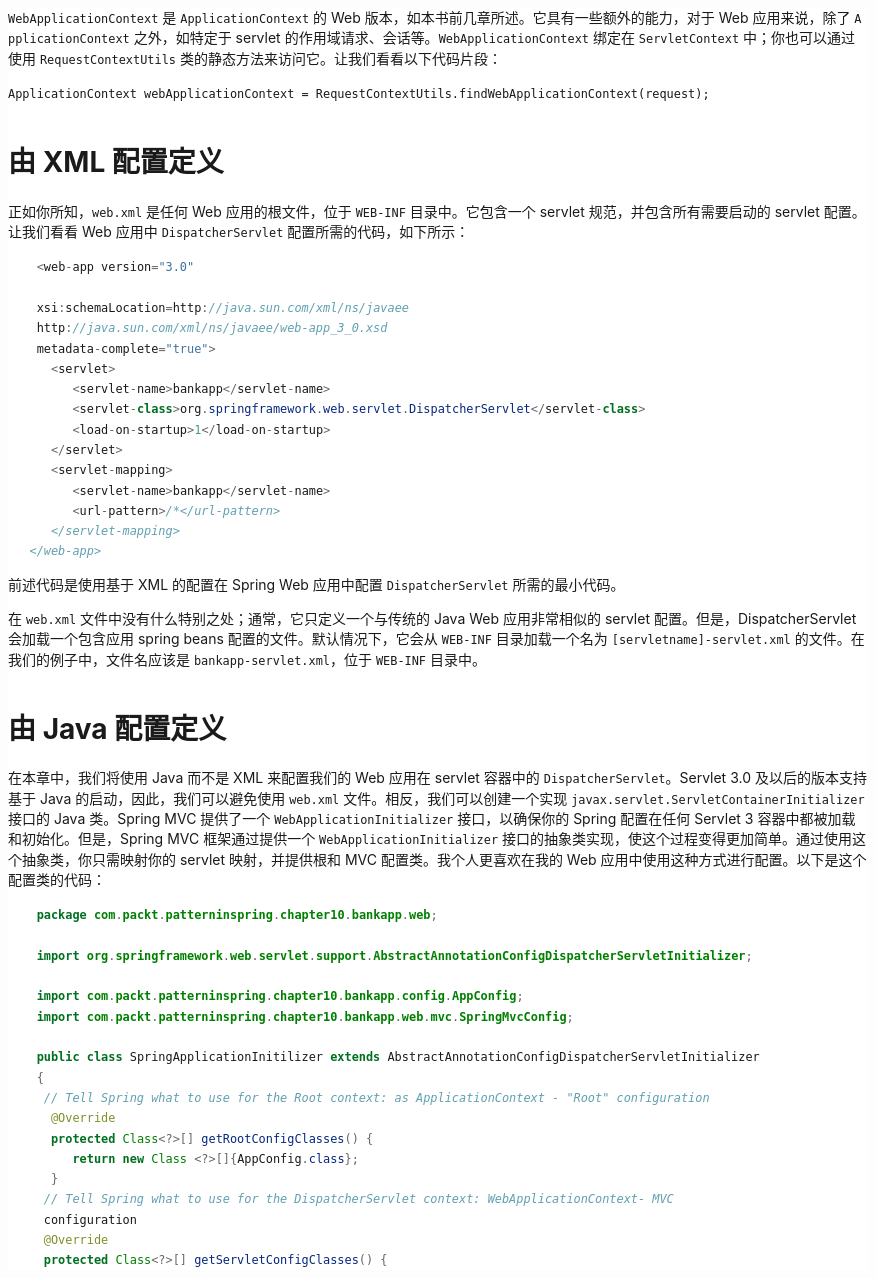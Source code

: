 `WebApplicationContext` 是 `ApplicationContext` 的 Web 版本，如本书前几章所述。它具有一些额外的能力，对于 Web 应用来说，除了 `ApplicationContext` 之外，如特定于 servlet 的作用域请求、会话等。`WebApplicationContext` 绑定在 `ServletContext` 中；你也可以通过使用 `RequestContextUtils` 类的静态方法来访问它。让我们看看以下代码片段：

`ApplicationContext webApplicationContext = RequestContextUtils.findWebApplicationContext(request);`

# 由 XML 配置定义

正如你所知，`web.xml` 是任何 Web 应用的根文件，位于 `WEB-INF` 目录中。它包含一个 servlet 规范，并包含所有需要启动的 servlet 配置。让我们看看 Web 应用中 `DispatcherServlet` 配置所需的代码，如下所示：

```java
    <web-app version="3.0" 

    xsi:schemaLocation=http://java.sun.com/xml/ns/javaee 
    http://java.sun.com/xml/ns/javaee/web-app_3_0.xsd      
    metadata-complete="true"> 
      <servlet> 
         <servlet-name>bankapp</servlet-name> 
         <servlet-class>org.springframework.web.servlet.DispatcherServlet</servlet-class> 
         <load-on-startup>1</load-on-startup> 
      </servlet> 
      <servlet-mapping> 
         <servlet-name>bankapp</servlet-name> 
         <url-pattern>/*</url-pattern> 
      </servlet-mapping> 
   </web-app> 
```

前述代码是使用基于 XML 的配置在 Spring Web 应用中配置 `DispatcherServlet` 所需的最小代码。

在 `web.xml` 文件中没有什么特别之处；通常，它只定义一个与传统的 Java Web 应用非常相似的 servlet 配置。但是，DispatcherServlet 会加载一个包含应用 spring beans 配置的文件。默认情况下，它会从 `WEB-INF` 目录加载一个名为 `[servletname]-servlet.xml` 的文件。在我们的例子中，文件名应该是 `bankapp-servlet.xml`，位于 `WEB-INF` 目录中。

# 由 Java 配置定义

在本章中，我们将使用 Java 而不是 XML 来配置我们的 Web 应用在 servlet 容器中的 `DispatcherServlet`。Servlet 3.0 及以后的版本支持基于 Java 的启动，因此，我们可以避免使用 `web.xml` 文件。相反，我们可以创建一个实现 `javax.servlet.ServletContainerInitializer` 接口的 Java 类。Spring MVC 提供了一个 `WebApplicationInitializer` 接口，以确保你的 Spring 配置在任何 Servlet 3 容器中都被加载和初始化。但是，Spring MVC 框架通过提供一个 `WebApplicationInitializer` 接口的抽象类实现，使这个过程变得更加简单。通过使用这个抽象类，你只需映射你的 servlet 映射，并提供根和 MVC 配置类。我个人更喜欢在我的 Web 应用中使用这种方式进行配置。以下是这个配置类的代码：

```java
    package com.packt.patterninspring.chapter10.bankapp.web; 

    import org.springframework.web.servlet.support.AbstractAnnotationConfigDispatcherServletInitializer; 

    import com.packt.patterninspring.chapter10.bankapp.config.AppConfig; 
    import com.packt.patterninspring.chapter10.bankapp.web.mvc.SpringMvcConfig; 

    public class SpringApplicationInitilizer extends AbstractAnnotationConfigDispatcherServletInitializer
    { 
     // Tell Spring what to use for the Root context: as ApplicationContext - "Root" configuration 
      @Override 
      protected Class<?>[] getRootConfigClasses() { 
         return new Class <?>[]{AppConfig.class}; 
      } 
     // Tell Spring what to use for the DispatcherServlet context: WebApplicationContext- MVC 
     configuration 
     @Override 
     protected Class<?>[] getServletConfigClasses() { 
```